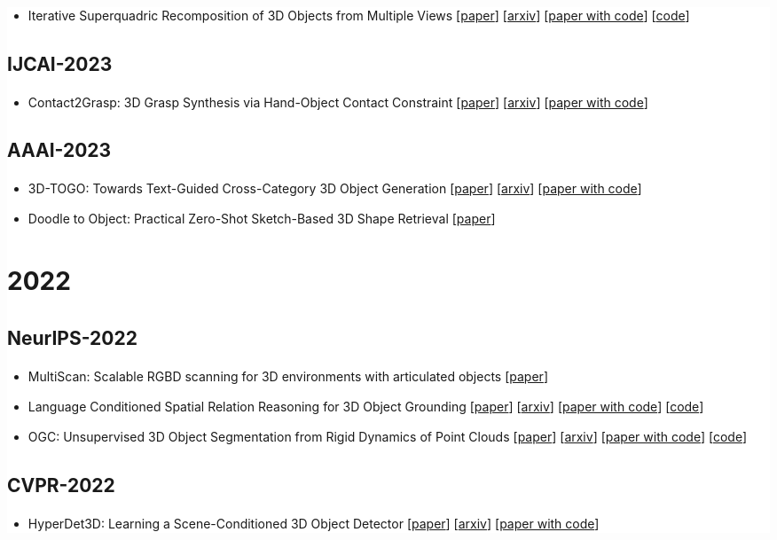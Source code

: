 - Iterative Superquadric Recomposition of 3D Objects from Multiple Views [[paper](https://openaccess.thecvf.com/content/ICCV2023/html/Alaniz_Iterative_Superquadric_Recomposition_of_3D_Objects_from_Multiple_Views_ICCV_2023_paper.html)] [[arxiv](https://arxiv.org/abs/2309.02102)] [[paper with code](https://paperswithcode.com/paper/iterative-superquadric-recomposition-of-3d)] [[code](https://github.com/explainableml/isco)]


## IJCAI-2023


- Contact2Grasp: 3D Grasp Synthesis via Hand-Object Contact Constraint [[paper](https://www.ijcai.org/proceedings/2023/117)] [[arxiv](https://arxiv.org/abs/2210.09245)] [[paper with code](https://paperswithcode.com/paper/learning-object-affordance-with-contact-and)]


## AAAI-2023


- 3D-TOGO: Towards Text-Guided Cross-Category 3D Object Generation [[paper](https://ojs.aaai.org/index.php/AAAI/article/view/25186)] [[arxiv](https://arxiv.org/abs/2212.01103)] [[paper with code](https://paperswithcode.com/paper/3d-togo-towards-text-guided-cross-category-3d)]

- Doodle to Object: Practical Zero-Shot Sketch-Based 3D Shape Retrieval [[paper](https://ojs.aaai.org/index.php/AAAI/article/view/25344)]



# 2022


## NeurIPS-2022


- MultiScan: Scalable RGBD scanning for 3D environments with articulated objects [[paper](https://proceedings.neurips.cc/paper_files/paper/2022/hash/3b3a83a5d86e1d424daefed43d998079-Abstract-Conference.html)]

- Language Conditioned Spatial Relation Reasoning for 3D Object Grounding [[paper](https://proceedings.neurips.cc/paper_files/paper/2022/hash/819aaee144cb40e887a4aa9e781b1547-Abstract-Conference.html)] [[arxiv](https://arxiv.org/abs/2211.09646)] [[paper with code](https://paperswithcode.com/paper/language-conditioned-spatial-relation)] [[code](https://github.com/cshizhe/vil3dref)]

- OGC: Unsupervised 3D Object Segmentation from Rigid Dynamics of Point Clouds [[paper](https://proceedings.neurips.cc/paper_files/paper/2022/hash/c6e3856954d23bec921f2d13d8c0e0e7-Abstract-Conference.html)] [[arxiv](https://arxiv.org/abs/2210.04458)] [[paper with code](https://paperswithcode.com/paper/ogc-unsupervised-3d-object-segmentation-from)] [[code](https://github.com/vlar-group/ogc)]


## CVPR-2022


- HyperDet3D: Learning a Scene-Conditioned 3D Object Detector [[paper](https://openaccess.thecvf.com/content/CVPR2022/html/Zheng_HyperDet3D_Learning_a_Scene-Conditioned_3D_Object_Detector_CVPR_2022_paper.html)] [[arxiv](https://arxiv.org/abs/2204.05599)] [[paper with code](https://paperswithcode.com/paper/hyperdet3d-learning-a-scene-conditioned-3d)]

